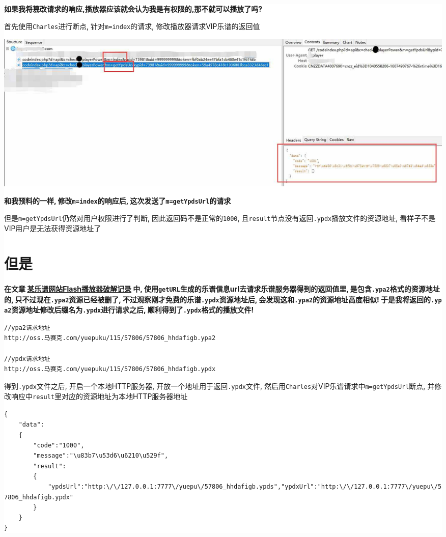 **如果我将篡改请求的响应,播放器应该就会认为我是有权限的,那不就可以播放了吗?**

首先使用`Charles`进行断点, 针对`m=index`的请求, 修改播放器请求VIP乐谱的返回值

![iamge-9](9.jpg)

**和我预料的一样, 修改`m=index`的响应后, 这次发送了`m=getYpdsUrl`的请求**

但是`m=getYpdsUrl`仍然对用户权限进行了判断, 因此返回码不是正常的`1000`, 且`result`节点没有返回`.ypdx`播放文件的资源地址, 看样子不是VIP用户是无法获得资源地址了

# 但是

**在文章 [某乐谱网站Flash播放器破解记录](../xtan_flash_hack/index.md) 中, 使用`getURL`生成的乐谱信息url去请求乐谱服务器得到的返回值里, 是包含`.ypa2`格式的资源地址的, 只不过现在`.ypa2`资源已经被删了, 不过观察刚才免费的乐谱`.ypdx`资源地址后, 会发现这和`.ypa2`的资源地址高度相似! 于是我将返回的`.ypa2`资源地址修改后缀名为`.ypdx`进行请求之后, 顺利得到了`.ypdx`格式的播放文件!**

```
//ypa2请求地址
http://oss.马赛克.com/yuepuku/115/57806/57806_hhdafigb.ypa2

//ypdx请求地址
http://oss.马赛克.com/yuepuku/115/57806/57806_hhdafigb.ypdx
```

得到`.ypdx`文件之后, 开启一个本地HTTP服务器, 开放一个地址用于返回`.ypdx`文件, 然后用`Charles`对VIP乐谱请求中`m=getYpdsUrl`断点, 并修改响应中`result`里对应的资源地址为本地HTTP服务器地址

```
{
    "data":
    {
        "code":"1000",
        "message":"\u83b7\u53d6\u6210\u529f",
        "result":
        {
            "ypdsUrl":"http:\/\/127.0.0.1:7777\/yuepu\/57806_hhdafigb.ypds","ypdxUrl":"http:\/\/127.0.0.1:7777\/yuepu\/57806_hhdafigb.ypdx"
        }
    }
}
```
